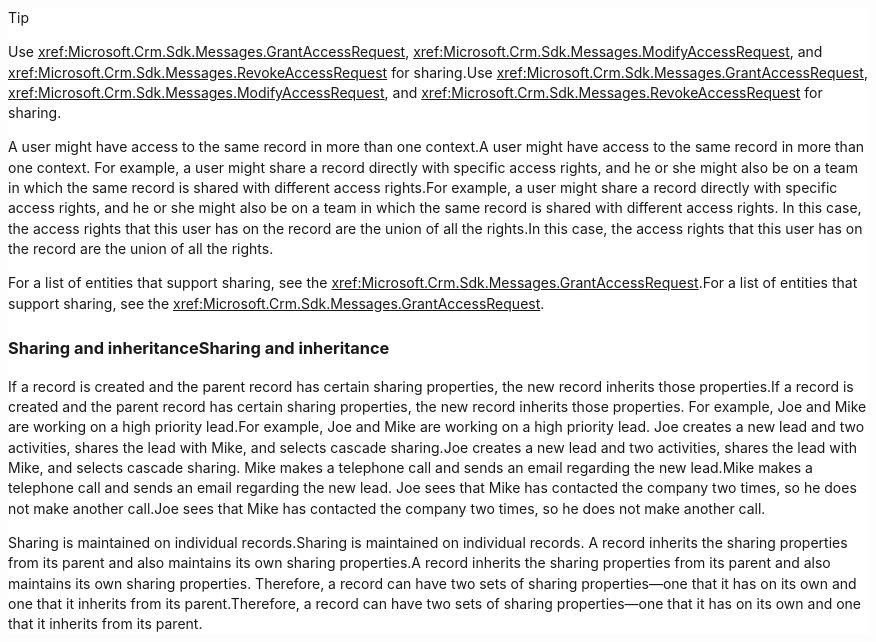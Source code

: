 > [!TIP]
>  <span data-ttu-id="9ecd4-171">Use <xref:Microsoft.Crm.Sdk.Messages.GrantAccessRequest>, <xref:Microsoft.Crm.Sdk.Messages.ModifyAccessRequest>, and <xref:Microsoft.Crm.Sdk.Messages.RevokeAccessRequest> for sharing.</span><span class="sxs-lookup"><span data-stu-id="9ecd4-171">Use <xref:Microsoft.Crm.Sdk.Messages.GrantAccessRequest>, <xref:Microsoft.Crm.Sdk.Messages.ModifyAccessRequest>, and <xref:Microsoft.Crm.Sdk.Messages.RevokeAccessRequest> for sharing.</span></span>  
  
 <span data-ttu-id="9ecd4-172">A user might have access to the same record in more than one context.</span><span class="sxs-lookup"><span data-stu-id="9ecd4-172">A user might have access to the same record in more than one context.</span></span> <span data-ttu-id="9ecd4-173">For example, a user might share a record directly with specific access rights, and he or she might also be on a team in which the same record is shared with different access rights.</span><span class="sxs-lookup"><span data-stu-id="9ecd4-173">For example, a user might share a record directly with specific access rights, and he or she might also be on a team in which the same record is shared with different access rights.</span></span> <span data-ttu-id="9ecd4-174">In this case, the access rights that this user has on the record are the union of all the rights.</span><span class="sxs-lookup"><span data-stu-id="9ecd4-174">In this case, the access rights that this user has on the record are the union of all the rights.</span></span>  
  
 <span data-ttu-id="9ecd4-175">For a list of entities that support sharing, see the <xref:Microsoft.Crm.Sdk.Messages.GrantAccessRequest>.</span><span class="sxs-lookup"><span data-stu-id="9ecd4-175">For a list of entities that support sharing, see the <xref:Microsoft.Crm.Sdk.Messages.GrantAccessRequest>.</span></span>  
  
<a name="BKMK_SharingAndInheritance"></a>   
### <a name="sharing-and-inheritance"></a><span data-ttu-id="9ecd4-176">Sharing and inheritance</span><span class="sxs-lookup"><span data-stu-id="9ecd4-176">Sharing and inheritance</span></span>  
 <span data-ttu-id="9ecd4-177">If a record is created and the parent record has certain sharing properties, the new record inherits those properties.</span><span class="sxs-lookup"><span data-stu-id="9ecd4-177">If a record is created and the parent record has certain sharing properties, the new record inherits those properties.</span></span> <span data-ttu-id="9ecd4-178">For example, Joe and Mike are working on a high priority lead.</span><span class="sxs-lookup"><span data-stu-id="9ecd4-178">For example, Joe and Mike are working on a high priority lead.</span></span> <span data-ttu-id="9ecd4-179">Joe creates a new lead and two activities, shares the lead with Mike, and selects cascade sharing.</span><span class="sxs-lookup"><span data-stu-id="9ecd4-179">Joe creates a new lead and two activities, shares the lead with Mike, and selects cascade sharing.</span></span> <span data-ttu-id="9ecd4-180">Mike makes a telephone call and sends an email regarding the new lead.</span><span class="sxs-lookup"><span data-stu-id="9ecd4-180">Mike makes a telephone call and sends an email regarding the new lead.</span></span> <span data-ttu-id="9ecd4-181">Joe sees that Mike has contacted the company two times, so he does not make another call.</span><span class="sxs-lookup"><span data-stu-id="9ecd4-181">Joe sees that Mike has contacted the company two times, so he does not make another call.</span></span>  
  
 <span data-ttu-id="9ecd4-182">Sharing is maintained on individual records.</span><span class="sxs-lookup"><span data-stu-id="9ecd4-182">Sharing is maintained on individual records.</span></span> <span data-ttu-id="9ecd4-183">A record inherits the sharing properties from its parent and also maintains its own sharing properties.</span><span class="sxs-lookup"><span data-stu-id="9ecd4-183">A record inherits the sharing properties from its parent and also maintains its own sharing properties.</span></span> <span data-ttu-id="9ecd4-184">Therefore, a record can have two sets of sharing properties—one that it has on its own and one that it inherits from its parent.</span><span class="sxs-lookup"><span data-stu-id="9ecd4-184">Therefore, a record can have two sets of sharing properties—one that it has on its own and one that it inherits from its parent.</span></span>  
  
